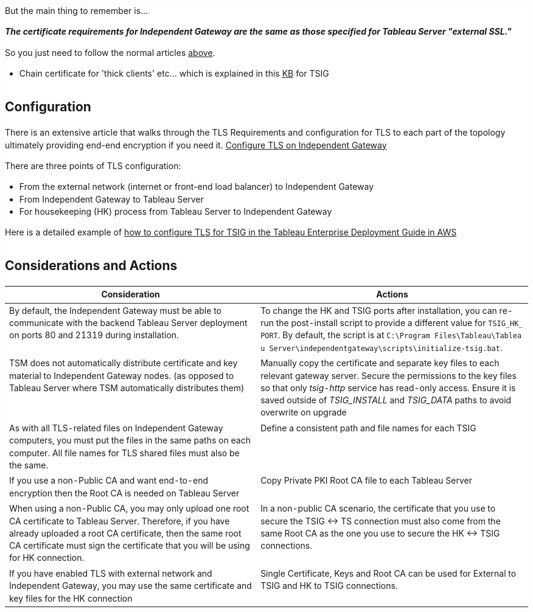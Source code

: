 But the main thing to remember is...

_**The certificate requirements for Independent Gateway are the same as those specified for Tableau Server "external SSL."**_

So you just need to follow the normal articles [above](tableau-server-independent-gateway-tsig-into-the-dmz.md#tableau-official-guidance).

* Chain certificate for 'thick clients' etc... which is explained in this [KB](https://kb.tableau.com/articles/HowTo/configure-tls-on-independent-gateway-when-using-intermediate-certificate) for TSIG

## Configuration

There is an extensive article that walks through the TLS Requirements and configuration for TLS to each part of the topology ultimately providing end-end encryption if you need it. [Configure TLS on Independent Gateway](https://help.tableau.com/current/server/en-us/server\_tsig\_configure\_tls.htm)

There are three points of TLS configuration:

* From the external network (internet or front-end load balancer) to Independent Gateway
* From Independent Gateway to Tableau Server
* For housekeeping (HK) process from Tableau Server to Independent Gateway

Here is a detailed example of [how to configure TLS for TSIG in the Tableau Enterprise Deployment Guide in AWS](https://help.tableau.com/current/guides/enterprise-deployment/en-us/edg\_part6.htm#configure-ssltls-from-load-balancer-to-tableau-server)

## Considerations and Actions

| Consideration                                                                                                                                                                                                                                                   | Actions                                                                                                                                                                                                                                                                                 |
| --------------------------------------------------------------------------------------------------------------------------------------------------------------------------------------------------------------------------------------------------------------- | --------------------------------------------------------------------------------------------------------------------------------------------------------------------------------------------------------------------------------------------------------------------------------------- |
| By default, the Independent Gateway must be able to communicate with the backend Tableau Server deployment on ports 80 and 21319 during installation.                                                                                                           | To change the HK and TSIG ports after installation, you can re-run the post-install script to provide a different value for `TSIG_HK_PORT`. By default, the script is at `C:\Program Files\Tableau\Tableau Server\independentgateway\scripts\initialize-tsig.bat`.                      |
| TSM does not automatically distribute certificate and key material to Independent Gateway nodes. (as opposed to Tableau Server where TSM automatically distributes them)                                                                                        | Manually copy the certificate and separate key files to each relevant gateway server. Secure the permissions to the key files so that only _tsig-http_ service has read-only access. Ensure it is saved outside of _TSIG\_INSTALL_ and _TSIG\_DATA_ paths to avoid overwrite on upgrade |
| As with all TLS-related files on Independent Gateway computers, you must put the files in the same paths on each computer. All file names for TLS shared files must also be the same.                                                                           | Define a consistent path and file names for each TSIG                                                                                                                                                                                                                                   |
| If you use a non-Public CA and want end-to-end encryption then the Root CA is needed on Tableau Server                                                                                                                                                          | Copy Private PKI Root CA file to each Tableau Server                                                                                                                                                                                                                                    |
| When using a non-Public CA, you may only upload one root CA certificate to Tableau Server. Therefore, if you have already uploaded a root CA certificate, then the same root CA certificate must sign the certificate that you will be using for HK connection. | In a non-public CA scenario, the certificate that you use to secure the  TSIG <-> TS connection must also come from the same Root CA as the one you use to secure the HK <-> TSIG connections.                                                                                          |
| If you have enabled TLS with external network and Independent Gateway, you may use the same certificate and key files for the HK connection                                                                                                                     | Single Certificate, Keys and Root CA can be used for External to TSIG and HK to TSIG connections.                                                                                                                                                                                       |